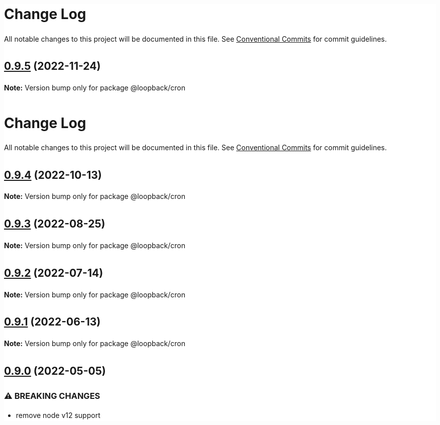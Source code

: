 # Change Log

All notable changes to this project will be documented in this file. See
[Conventional Commits](https://conventionalcommits.org) for commit guidelines.

## [0.9.5](https://github.com/loopbackio/loopback-next/compare/@loopback/cron@0.9.4...@loopback/cron@0.9.5) (2022-11-24)

**Note:** Version bump only for package @loopback/cron

# Change Log

All notable changes to this project will be documented in this file. See
[Conventional Commits](https://conventionalcommits.org) for commit guidelines.

## [0.9.4](https://github.com/loopbackio/loopback-next/compare/@loopback/cron@0.9.3...@loopback/cron@0.9.4) (2022-10-13)

**Note:** Version bump only for package @loopback/cron

## [0.9.3](https://github.com/loopbackio/loopback-next/compare/@loopback/cron@0.9.2...@loopback/cron@0.9.3) (2022-08-25)

**Note:** Version bump only for package @loopback/cron

## [0.9.2](https://github.com/loopbackio/loopback-next/compare/@loopback/cron@0.9.1...@loopback/cron@0.9.2) (2022-07-14)

**Note:** Version bump only for package @loopback/cron

## [0.9.1](https://github.com/loopbackio/loopback-next/compare/@loopback/cron@0.9.0...@loopback/cron@0.9.1) (2022-06-13)

**Note:** Version bump only for package @loopback/cron

## [0.9.0](https://github.com/loopbackio/loopback-next/compare/@loopback/cron@0.8.2...@loopback/cron@0.9.0) (2022-05-05)

### ⚠ BREAKING CHANGES

- remove node v12 support
